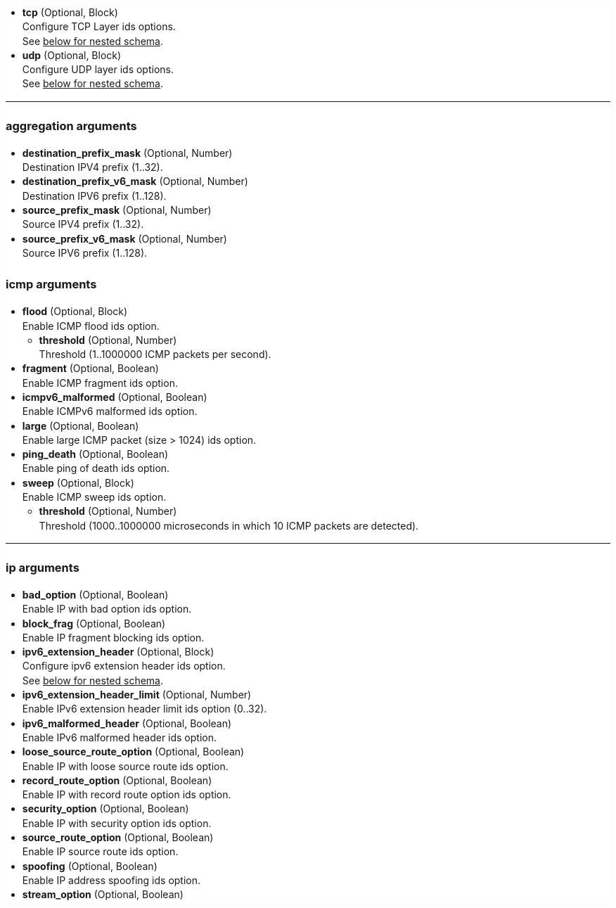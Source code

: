 - **tcp** (Optional, Block)  
  Configure TCP Layer ids options.  
  See [below for nested schema](#tcp-arguments).
- **udp** (Optional, Block)  
  Configure UDP layer ids options.  
  See [below for nested schema](#udp-arguments).

---

### aggregation arguments

- **destination_prefix_mask** (Optional, Number)  
  Destination IPV4 prefix (1..32).
- **destination_prefix_v6_mask** (Optional, Number)  
  Destination IPV6 prefix (1..128).
- **source_prefix_mask** (Optional, Number)  
  Source IPV4 prefix (1..32).
- **source_prefix_v6_mask** (Optional, Number)  
  Source IPV6 prefix (1..128).

### icmp arguments

- **flood** (Optional, Block)  
  Enable ICMP flood ids option.
  - **threshold** (Optional, Number)  
    Threshold (1..1000000 ICMP packets per second).
- **fragment** (Optional, Boolean)  
  Enable ICMP fragment ids option.
- **icmpv6_malformed** (Optional, Boolean)  
  Enable ICMPv6 malformed ids option.
- **large** (Optional, Boolean)  
  Enable large ICMP packet (size > 1024) ids option.
- **ping_death** (Optional, Boolean)  
  Enable ping of death ids option.
- **sweep** (Optional, Block)  
  Enable ICMP sweep ids option.
  - **threshold** (Optional, Number)  
    Threshold (1000..1000000 microseconds in which 10 ICMP packets are detected).

---

### ip arguments

- **bad_option** (Optional, Boolean)  
  Enable IP with bad option ids option.
- **block_frag** (Optional, Boolean)  
  Enable IP fragment blocking ids option.
- **ipv6_extension_header** (Optional, Block)  
  Configure ipv6 extension header ids option.  
  See [below for nested schema](#ipv6_extension_header-arguments-for-ip).
- **ipv6_extension_header_limit** (Optional, Number)  
  Enable IPv6 extension header limit ids option (0..32).
- **ipv6_malformed_header** (Optional, Boolean)  
  Enable IPv6 malformed header ids option.
- **loose_source_route_option** (Optional, Boolean)  
  Enable IP with loose source route ids option.
- **record_route_option** (Optional, Boolean)  
  Enable IP with record route option ids option.
- **security_option** (Optional, Boolean)  
  Enable IP with security option ids option.
- **source_route_option** (Optional, Boolean)  
  Enable IP source route ids option.
- **spoofing** (Optional, Boolean)  
  Enable IP address spoofing ids option.
- **stream_option** (Optional, Boolean)  